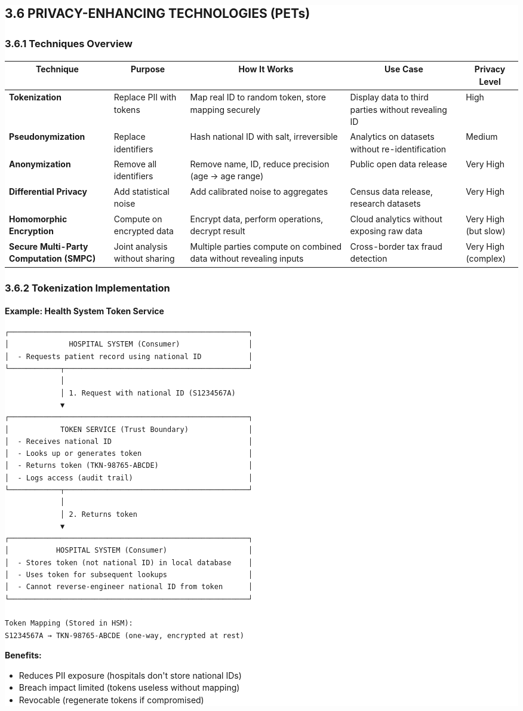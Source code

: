 ## 3.6 PRIVACY-ENHANCING TECHNOLOGIES (PETs)

### 3.6.1 Techniques Overview

| **Technique** | **Purpose** | **How It Works** | **Use Case** | **Privacy Level** |
|--------------|------------|-----------------|-------------|------------------|
| **Tokenization** | Replace PII with tokens | Map real ID to random token, store mapping securely | Display data to third parties without revealing ID | High |
| **Pseudonymization** | Replace identifiers | Hash national ID with salt, irreversible | Analytics on datasets without re-identification | Medium |
| **Anonymization** | Remove all identifiers | Remove name, ID, reduce precision (age → age range) | Public open data release | Very High |
| **Differential Privacy** | Add statistical noise | Add calibrated noise to aggregates | Census data release, research datasets | Very High |
| **Homomorphic Encryption** | Compute on encrypted data | Encrypt data, perform operations, decrypt result | Cloud analytics without exposing raw data | Very High (but slow) |
| **Secure Multi-Party Computation (SMPC)** | Joint analysis without sharing | Multiple parties compute on combined data without revealing inputs | Cross-border tax fraud detection | Very High (complex) |

### 3.6.2 Tokenization Implementation

**Example: Health System Token Service**

```
┌────────────────────────────────────────────────────────┐
│              HOSPITAL SYSTEM (Consumer)                │
│  - Requests patient record using national ID           │
└────────────┬───────────────────────────────────────────┘
             │
             │ 1. Request with national ID (S1234567A)
             ▼
┌────────────────────────────────────────────────────────┐
│            TOKEN SERVICE (Trust Boundary)              │
│  - Receives national ID                                │
│  - Looks up or generates token                         │
│  - Returns token (TKN-98765-ABCDE)                     │
│  - Logs access (audit trail)                           │
└────────────┬───────────────────────────────────────────┘
             │
             │ 2. Returns token
             ▼
┌────────────────────────────────────────────────────────┐
│           HOSPITAL SYSTEM (Consumer)                   │
│  - Stores token (not national ID) in local database    │
│  - Uses token for subsequent lookups                   │
│  - Cannot reverse-engineer national ID from token      │
└────────────────────────────────────────────────────────┘

Token Mapping (Stored in HSM):
S1234567A → TKN-98765-ABCDE (one-way, encrypted at rest)
```

**Benefits:**
- Reduces PII exposure (hospitals don't store national IDs)
- Breach impact limited (tokens useless without mapping)
- Revocable (regenerate tokens if compromised)

